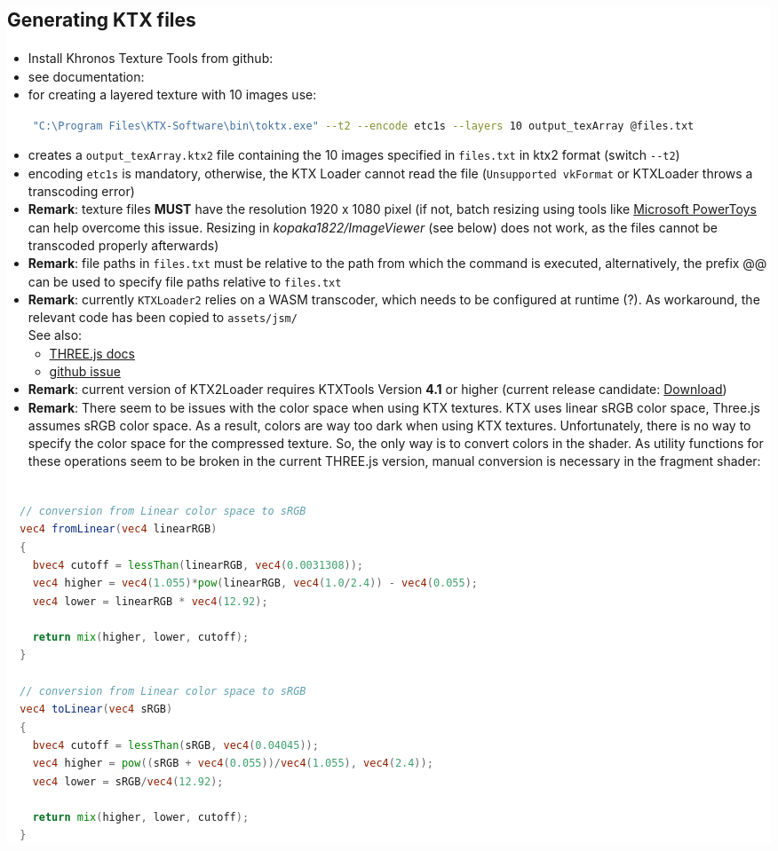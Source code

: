 ## Generating KTX files

* Install Khronos Texture Tools from github:
* see documentation:
* for creating a layered texture with 10 images use:

``` bash
    "C:\Program Files\KTX-Software\bin\toktx.exe" --t2 --encode etc1s --layers 10 output_texArray @files.txt
```

* creates a `output_texArray.ktx2` file containing the 10 images specified in `files.txt` in ktx2 format (switch `--t2`)
* encoding `etc1s` is mandatory, otherwise, the KTX Loader cannot read the file (`Unsupported vkFormat` or KTXLoader throws a transcoding error)
* __Remark__: texture files __MUST__ have the resolution 1920 x 1080 pixel (if not, batch resizing using tools like [Microsoft PowerToys](https://github.com/microsoft/PowerToys) can help overcome this issue. Resizing in _kopaka1822/ImageViewer_ (see below) does not work, as the files cannot be transcoded properly afterwards)
* __Remark__: file paths in `files.txt` must be relative to the path from which the command is executed, alternatively, the prefix @@ can be used to specify file paths relative to `files.txt`
* __Remark__: currently `KTXLoader2` relies on a WASM transcoder, which needs to be configured at runtime (?). As workaround, the relevant code has been copied to `assets/jsm/`  
  See also:
  * [THREE.js docs](https://threejs.org/docs/index.html#examples/en/loaders/KTX2Loader)
  * [github issue](https://github.com/mrdoob/three.js/pull/24946)
* __Remark__: current version of KTX2Loader requires KTXTools Version __4.1__ or higher (current release candidate: [Download](https://github.com/KhronosGroup/KTX-Software/releases/tag/v4.1.0-rc3))
* __Remark__: There seem to be issues with the color space when using KTX textures. KTX uses linear sRGB color space, Three.js assumes sRGB color space. As a result, colors are way too dark when using KTX textures. Unfortunately, there is no way to specify the color space for the compressed texture. So, the only way is to convert colors in the shader. As utility functions for these operations seem to be broken in the current THREE.js version, manual conversion is necessary in the fragment shader:

``` GLSL

  // conversion from Linear color space to sRGB
  vec4 fromLinear(vec4 linearRGB)
  {
    bvec4 cutoff = lessThan(linearRGB, vec4(0.0031308));
    vec4 higher = vec4(1.055)*pow(linearRGB, vec4(1.0/2.4)) - vec4(0.055);
    vec4 lower = linearRGB * vec4(12.92);

    return mix(higher, lower, cutoff);
  }

  // conversion from Linear color space to sRGB
  vec4 toLinear(vec4 sRGB)
  {
    bvec4 cutoff = lessThan(sRGB, vec4(0.04045));
    vec4 higher = pow((sRGB + vec4(0.055))/vec4(1.055), vec4(2.4));
    vec4 lower = sRGB/vec4(12.92);

    return mix(higher, lower, cutoff);
  }
```
